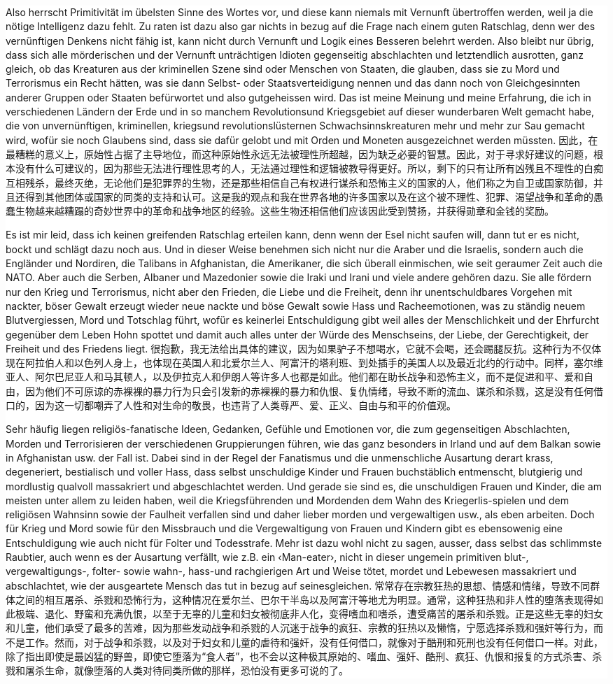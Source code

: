 Also herrscht Primitivität im übelsten Sinne des Wortes vor, und diese kann niemals mit Vernunft übertroffen werden, weil ja die nötige Intelligenz dazu fehlt. Zu raten ist dazu also gar nichts in bezug auf die Frage nach einem guten Ratschlag, denn wer des vernünftigen Denkens nicht fähig ist, kann nicht durch Vernunft und Logik eines Besseren belehrt werden. Also bleibt nur übrig, dass sich alle mörderischen und der Vernunft unträchtigen Idioten gegenseitig abschlachten und letztendlich ausrotten, ganz gleich, ob das Kreaturen aus der kriminellen Szene sind oder Menschen von Staaten, die glauben, dass sie zu Mord und Terrorismus ein Recht hätten, was sie dann Selbst- oder Staatsverteidigung nennen und das dann noch von Gleichgesinnten anderer Gruppen oder Staaten befürwortet und also gutgeheissen wird. Das ist meine Meinung und meine Erfahrung, die ich in verschiedenen Ländern der Erde und in so manchem Revolutionsund Kriegsgebiet auf dieser wunderbaren Welt gemacht habe, die von unvernünftigen, kriminellen, kriegsund revolutionslüsternen Schwachsinnskreaturen mehr und mehr zur Sau gemacht wird, wofür sie noch Glaubens sind, dass sie dafür gelobt und mit Orden und Moneten ausgezeichnet werden müssten.
因此，在最糟糕的意义上，原始性占据了主导地位，而这种原始性永远无法被理性所超越，因为缺乏必要的智慧。因此，对于寻求好建议的问题，根本没有什么可建议的，因为那些无法进行理性思考的人，无法通过理性和逻辑被教导得更好。所以，剩下的只有让所有凶残且不理性的白痴互相残杀，最终灭绝，无论他们是犯罪界的生物，还是那些相信自己有权进行谋杀和恐怖主义的国家的人，他们称之为自卫或国家防御，并且还得到其他团体或国家的同类的支持和认可。这是我的观点和我在世界各地的许多国家以及在这个被不理性、犯罪、渴望战争和革命的愚蠢生物越来越糟蹋的奇妙世界中的革命和战争地区的经验。这些生物还相信他们应该因此受到赞扬，并获得勋章和金钱的奖励。

Es ist mir leid, dass ich keinen greifenden Ratschlag erteilen kann, denn wenn der Esel nicht saufen will, dann tut er es nicht, bockt und schlägt dazu noch aus. Und in dieser Weise benehmen sich nicht nur die Araber und die Israelis, sondern auch die Engländer und Nordiren, die Talibans in Afghanistan, die Amerikaner, die sich überall einmischen, wie seit geraumer Zeit auch die NATO. Aber auch die Serben, Albaner und Mazedonier sowie die Iraki und Irani und viele andere gehören dazu. Sie alle fördern nur den Krieg und Terrorismus, nicht aber den Frieden, die Liebe und die Freiheit, denn ihr unentschuldbares Vorgehen mit nackter, böser Gewalt erzeugt wieder neue nackte und böse Gewalt sowie Hass und Racheemotionen, was zu ständig neuem Blutvergiessen, Mord und Totschlag führt, wofür es keinerlei Entschuldigung gibt weil alles der Menschlichkeit und der Ehrfurcht gegenüber dem Leben Hohn spottet und damit auch alles unter der Würde des Menschseins, der Liebe, der Gerechtigkeit, der Freiheit und des Friedens liegt.
很抱歉，我无法给出具体的建议，因为如果驴子不想喝水，它就不会喝，还会踢腿反抗。这种行为不仅体现在阿拉伯人和以色列人身上，也体现在英国人和北爱尔兰人、阿富汗的塔利班、到处插手的美国人以及最近北约的行动中。同样，塞尔维亚人、阿尔巴尼亚人和马其顿人，以及伊拉克人和伊朗人等许多人也都是如此。他们都在助长战争和恐怖主义，而不是促进和平、爱和自由，因为他们不可原谅的赤裸裸的暴力行为只会引发新的赤裸裸的暴力和仇恨、复仇情绪，导致不断的流血、谋杀和杀戮，这是没有任何借口的，因为这一切都嘲弄了人性和对生命的敬畏，也违背了人类尊严、爱、正义、自由与和平的价值观。

Sehr häufig liegen religiös-fanatische Ideen, Gedanken, Gefühle und Emotionen vor, die zum gegenseitigen Abschlachten, Morden und Terrorisieren der verschiedenen Gruppierungen führen, wie das ganz besonders in Irland und auf dem Balkan sowie in Afghanistan usw. der Fall ist. Dabei sind in der Regel der Fanatismus und die unmenschliche Ausartung derart krass, degeneriert, bestialisch und voller Hass, dass selbst unschuldige Kinder und Frauen buchstäblich entmenscht, blutgierig und mordlustig qualvoll massakriert und abgeschlachtet werden. Und gerade sie sind es, die unschuldigen Frauen und Kinder, die am meisten unter allem zu leiden haben, weil die Kriegsführenden und Mordenden dem Wahn des Kriegerlis-spielen und dem religiösen Wahnsinn sowie der Faulheit verfallen sind und daher lieber morden und vergewaltigen usw., als eben arbeiten. Doch für Krieg und Mord sowie für den Missbrauch und die Vergewaltigung von Frauen und Kindern gibt es ebensowenig eine Entschuldigung wie auch nicht für Folter und Todesstrafe. Mehr ist dazu wohl nicht zu sagen, ausser, dass selbst das schlimmste Raubtier, auch wenn es der Ausartung verfällt, wie z.B. ein ‹Man-eater›, nicht in dieser ungemein primitiven blut-, vergewaltigungs-, folter- sowie wahn-, hass-und rachgierigen Art und Weise tötet, mordet und Lebewesen massakriert und abschlachtet, wie der ausgeartete Mensch das tut in bezug auf seinesgleichen.
常常存在宗教狂热的思想、情感和情绪，导致不同群体之间的相互屠杀、杀戮和恐怖行为，这种情况在爱尔兰、巴尔干半岛以及阿富汗等地尤为明显。通常，这种狂热和非人性的堕落表现得如此极端、退化、野蛮和充满仇恨，以至于无辜的儿童和妇女被彻底非人化，变得嗜血和嗜杀，遭受痛苦的屠杀和杀戮。正是这些无辜的妇女和儿童，他们承受了最多的苦难，因为那些发动战争和杀戮的人沉迷于战争的疯狂、宗教的狂热以及懒惰，宁愿选择杀戮和强奸等行为，而不是工作。然而，对于战争和杀戮，以及对于妇女和儿童的虐待和强奸，没有任何借口，就像对于酷刑和死刑也没有任何借口一样。对此，除了指出即使是最凶猛的野兽，即使它堕落为“食人者”，也不会以这种极其原始的、嗜血、强奸、酷刑、疯狂、仇恨和报复的方式杀害、杀戮和屠杀生命，就像堕落的人类对待同类所做的那样，恐怕没有更多可说的了。
